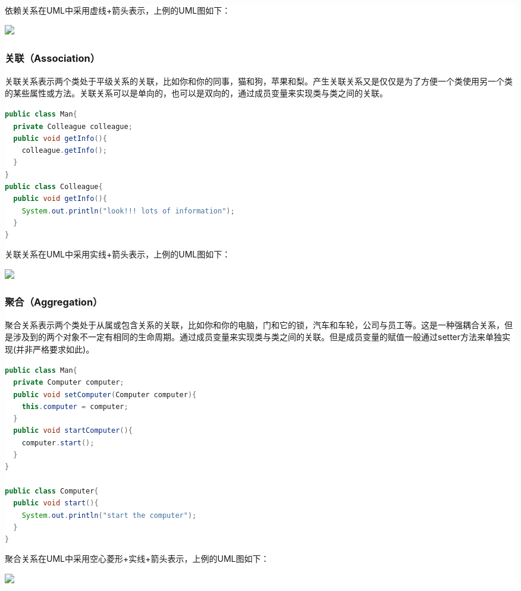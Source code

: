 依赖关系在UML中采用虚线+箭头表示，上例的UML图如下：

![](http://ojnnon64z.bkt.clouddn.com/【Design%20Pattern-0】Six%20Principles%20of%20Software%20Design_00.png)

### 关联（Association）

关联关系表示两个类处于平级关系的关联，比如你和你的同事，猫和狗，苹果和梨。产生关联关系又是仅仅是为了方便一个类使用另一个类的某些属性或方法。关联关系可以是单向的，也可以是双向的，通过成员变量来实现类与类之间的关联。

```java
public class Man{
  private Colleague colleague;
  public void getInfo(){
    colleague.getInfo();
  }
}
public class Colleague{
  public void getInfo(){
    System.out.println("look!!! lots of information");
  }
}
```

关联关系在UML中采用实线+箭头表示，上例的UML图如下：

![](http://ojnnon64z.bkt.clouddn.com/【Design%20Pattern-0】Six%20Principles%20of%20Software%20Design_01.png)

### 聚合（Aggregation）

聚合关系表示两个类处于从属或包含关系的关联，比如你和你的电脑，门和它的锁，汽车和车轮，公司与员工等。这是一种强耦合关系，但是涉及到的两个对象不一定有相同的生命周期。通过成员变量来实现类与类之间的关联。但是成员变量的赋值一般通过setter方法来单独实现(并非严格要求如此)。

```java
public class Man{
  private Computer computer;
  public void setComputer(Computer computer){
    this.computer = computer;
  }
  public void startComputer(){
    computer.start();
  }
}

public class Computer{
  public void start(){
    System.out.println("start the computer");
  }
}

```

聚合关系在UML中采用空心菱形+实线+箭头表示，上例的UML图如下：

![](http://ojnnon64z.bkt.clouddn.com/【Design%20Pattern-0】Six%20Principles%20of%20Software%20Design_02.png)
